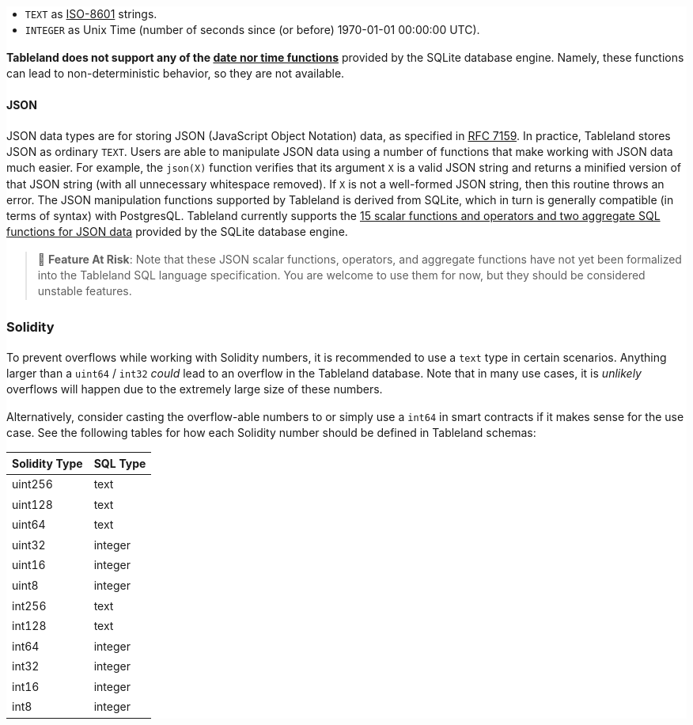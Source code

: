 - `TEXT` as [ISO-8601](http://en.wikipedia.org/wiki/ISO_8601) strings.
- `INTEGER` as Unix Time (number of seconds since (or before) 1970-01-01
  00:00:00 UTC).

**Tableland does not support any of the [date nor time
functions](https://sqlite.org/lang_datefunc.html)** provided by the
SQLite database engine. Namely, these functions can lead to
non-deterministic behavior, so they are not available.

#### JSON

JSON data types are for storing JSON (JavaScript Object Notation) data,
as specified in [RFC 7159](https://tools.ietf.org/html/rfc7159). In
practice, Tableland stores JSON as ordinary `TEXT`. Users are able to
manipulate JSON data using a number of functions that make working with
JSON data much easier. For example, the `json(X)` function verifies that
its argument `X` is a valid JSON string and returns a minified version
of that JSON string (with all unnecessary whitespace removed). If `X` is
not a well-formed JSON string, then this routine throws an error. The
JSON manipulation functions supported by Tableland is derived from
SQLite, which in turn is generally compatible (in terms of syntax) with
PostgresQL. Tableland currently supports the [15 scalar functions and
operators and two aggregate SQL functions for JSON
data](https://www.sqlite.org/json1.html) provided by the SQLite database
engine.

> 🚧 **Feature At Risk**: Note that these JSON scalar functions,
> operators, and aggregate functions have not yet been formalized into
> the Tableland SQL language specification. You are welcome to use them
> for now, but they should be considered unstable features.

### Solidity

To prevent overflows while working with Solidity numbers, it is
recommended to use a `text` type in certain scenarios. Anything larger
than a `uint64` / `int32` _could_ lead to an overflow in the Tableland
database. Note that in many use cases, it is _unlikely_ overflows will
happen due to the extremely large size of these numbers.

Alternatively, consider casting the overflow-able numbers to or simply
use a `int64` in smart contracts if it makes sense for the use case. See
the following tables for how each Solidity number should be defined in
Tableland schemas:

| Solidity Type | SQL Type |
| ------------- | -------- |
| uint256       | text     |
| uint128       | text     |
| uint64        | text     |
| uint32        | integer  |
| uint16        | integer  |
| uint8         | integer  |
| int256        | text     |
| int128        | text     |
| int64         | integer  |
| int32         | integer  |
| int16         | integer  |
| int8          | integer  |